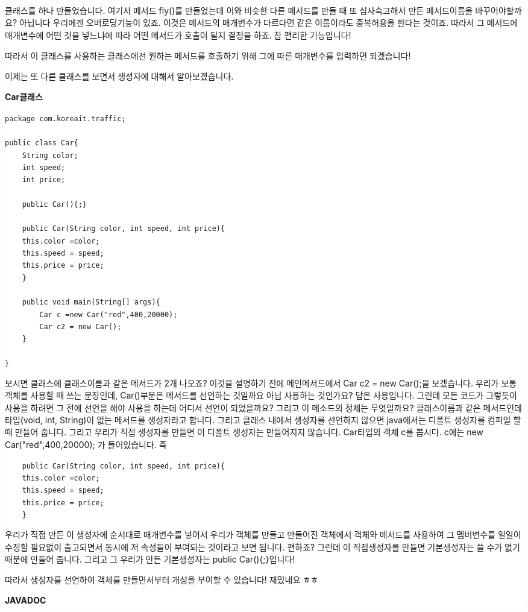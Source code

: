 클래스를 하나 만들었습니다. 여기서 메서드 fly()를 만들었는데 이와 비슷한 다른 메서드를 만들 때 또 심사숙고해서 만든 메서드이름을 바꾸어야할까요? 아닙니다 우리에겐 오버로딩기능이 있죠. 이것은 메서드의 매개변수가 다르다면 같은 이름이라도 중복허용을 한다는 것이죠. 따라서 그 메서드에 매개변수에 어떤 것을 넣느냐에 따라 어떤 메서드가 호출이 될지 결정을 하죠. 참 편리한 기능입니다!

따라서 이 클래스를 사용하는 클래스에선 원하는 메서드를 호출하기 위해 그에 따른 매개변수를 입력하면 되겠습니다!

이제는 또 다른 클래스를 보면서 생성자에 대해서 알아보겠습니다.

**Car클래스**

```
package com.koreait.traffic;

public class Car{
	String color;
	int speed;
	int price;
	
    public Car(){;}

	public Car(String color, int speed, int price){
	this.color =color;
	this.speed = speed;
	this.price = price;
	}

	public void main(String[] args){
		Car c =new Car("red",400,20000);
	    Car c2 = new Car();
	}

}
```

보시면 클래스에 클래스이름과 같은 메서드가 2개 나오죠? 이것을 설명하기 전에 메인메서드에서 Car c2 = new Car();을 보겠습니다. 우리가 보통 객체를 사용할 때 쓰는 문장인데, Car()부분은 메서드를 선언하는 것일까요 아님 사용하는 것인가요? 답은 사용입니다. 그런데 모든 코드가 그렇듯이 사용을 하려면 그 전에 선언을 해야 사용을 하는데 어디서 선언이 되었을까요? 그리고 이 메소드의 정체는 무엇일까요? 클래스이름과 같은 메서드인데 타입(void, int, String)이 없는 메서드를 생성자라고 합니다. 그리고 클래스 내에서 생성자를 선언하지 않으면 java에서는 디폴트 생성자를 컴파일 할 때 만들어 줍니다. 그리고 우리가 직접 생성자를 만들면 이 디폴트 생성자는 만들어지지 않습니다. Car타입의 객체 c를 봅시다. c에는 new Car("red",400,20000); 가 들어있습니다. 즉

```
	public Car(String color, int speed, int price){
	this.color =color;
	this.speed = speed;
	this.price = price;
	}
```

우리가 직접 만든 이 생성자에 순서대로 매개변수를 넣어서 우리가 객체를 만들고 만들어진 객체에서 객체와 메서드를 사용하여 그 멤버변수를 일일이 수정할 필요없이 출고되면서 동시에 저 속성들이 부여되는 것이라고 보면 됩니다. 편하죠? 그런데 이 직접생성자를 만들면 기본생성자는 쓸 수가 없기 때문에 만들어 줍니다. 그리고 그 우리가 만든 기본생성자는 public Car(){;}입니다!

따라서 생성자를 선언하여 객체를 만들면서부터 개성을 부여할 수 있습니다! 재밌네요 ㅎㅎ

**JAVADOC**

